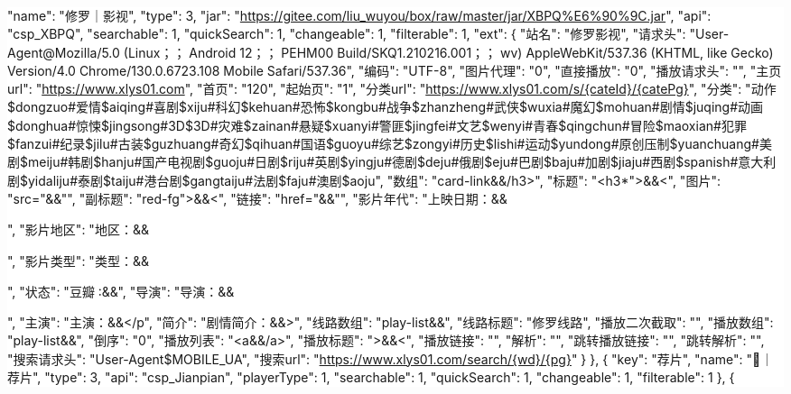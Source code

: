    "name": "修罗｜影视",
   "type": 3,
   "jar": "https://gitee.com/liu_wuyou/box/raw/master/jar/XBPQ%E6%90%9C.jar",
   "api": "csp_XBPQ",
   "searchable": 1,
   "quickSearch": 1,
   "changeable": 1,
   "filterable": 1,
   "ext": {
    "站名": "修罗影视",
    "请求头": "User-Agent@Mozilla/5.0 (Linux；； Android 12；； PEHM00 Build/SKQ1.210216.001；； wv) AppleWebKit/537.36 (KHTML, like Gecko) Version/4.0 Chrome/130.0.6723.108 Mobile Safari/537.36",
    "编码": "UTF-8",
    "图片代理": "0",
    "直接播放": "0",
    "播放请求头": "",
    "主页url": "https://www.xlys01.com",
    "首页": "120",
    "起始页": "1",
    "分类url": "https://www.xlys01.com/s/{cateId}/{catePg}",
    "分类": "动作$dongzuo#爱情$aiqing#喜剧$xiju#科幻$kehuan#恐怖$kongbu#战争$zhanzheng#武侠$wuxia#魔幻$mohuan#剧情$juqing#动画$donghua#惊悚$jingsong#3D$3D#灾难$zainan#悬疑$xuanyi#警匪$jingfei#文艺$wenyi#青春$qingchun#冒险$maoxian#犯罪$fanzui#纪录$jilu#古装$guzhuang#奇幻$qihuan#国语$guoyu#综艺$zongyi#历史$lishi#运动$yundong#原创压制$yuanchuang#美剧$meiju#韩剧$hanju#国产电视剧$guoju#日剧$riju#英剧$yingju#德剧$deju#俄剧$eju#巴剧$baju#加剧$jiaju#西剧$spanish#意大利剧$yidaliju#泰剧$taiju#港台剧$gangtaiju#法剧$faju#澳剧$aoju",
    "数组": "card-link&&/h3>",
    "标题": "<h3*\">&&<",
    "图片": "src=\"&&\"",
    "副标题": "red-fg\">&&<",
    "链接": "href=\"&&\"",
    "影片年代": "上映日期：&&</p>",
    "影片地区": "地区：&&</p>",
    "影片类型": "类型：&&</p>",
    "状态": "豆瓣 :&&</div>",
    "导演": "导演：&&</p>",
    "主演": "主演：&&</p",
    "简介": "剧情简介：&&>",
    "线路数组": "play-list&&</div>",
    "线路标题": "修罗线路",
    "播放二次截取": "",
    "播放数组": "play-list&&</div>",
    "倒序": "0",
    "播放列表": "<a&&/a>",
    "播放标题": ">&&<",
    "播放链接": "",
    "解析": "",
    "跳转播放链接": "",
    "跳转解析": "",
    "搜索请求头": "User-Agent$MOBILE_UA",
    "搜索url": "https://www.xlys01.com/search/{wd}/{pg}"
   }
  },
  {
   "key": "荐片",
   "name": "🧲｜荐片",
   "type": 3,
   "api": "csp_Jianpian",
   "playerType": 1,
   "searchable": 1,
   "quickSearch": 1,
   "changeable": 1,
   "filterable": 1
  },
  {